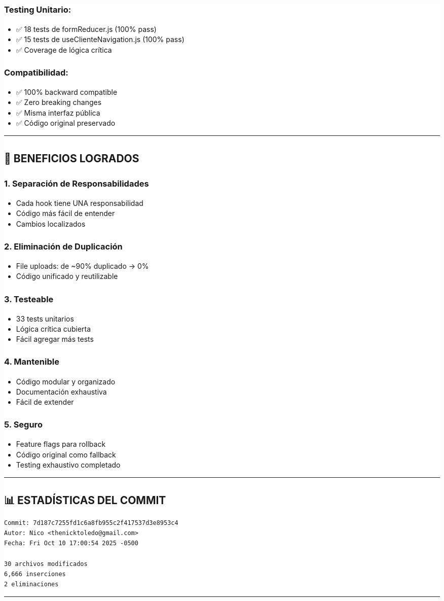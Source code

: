### **Testing Unitario:**
- ✅ 18 tests de formReducer.js (100% pass)
- ✅ 15 tests de useClienteNavigation.js (100% pass)
- ✅ Coverage de lógica crítica

### **Compatibilidad:**
- ✅ 100% backward compatible
- ✅ Zero breaking changes
- ✅ Misma interfaz pública
- ✅ Código original preservado

---

## 🎯 **BENEFICIOS LOGRADOS**

### **1. Separación de Responsabilidades**
- Cada hook tiene UNA responsabilidad
- Código más fácil de entender
- Cambios localizados

### **2. Eliminación de Duplicación**
- File uploads: de ~90% duplicado → 0%
- Código unificado y reutilizable

### **3. Testeable**
- 33 tests unitarios
- Lógica crítica cubierta
- Fácil agregar más tests

### **4. Mantenible**
- Código modular y organizado
- Documentación exhaustiva
- Fácil de extender

### **5. Seguro**
- Feature flags para rollback
- Código original como fallback
- Testing exhaustivo completado

---

## 📊 **ESTADÍSTICAS DEL COMMIT**

```
Commit: 7d187c7255fd1c6a8fb955c2f417537d3e8953c4
Autor: Nico <thenicktoledo@gmail.com>
Fecha: Fri Oct 10 17:00:54 2025 -0500

30 archivos modificados
6,666 inserciones
2 eliminaciones
```

---